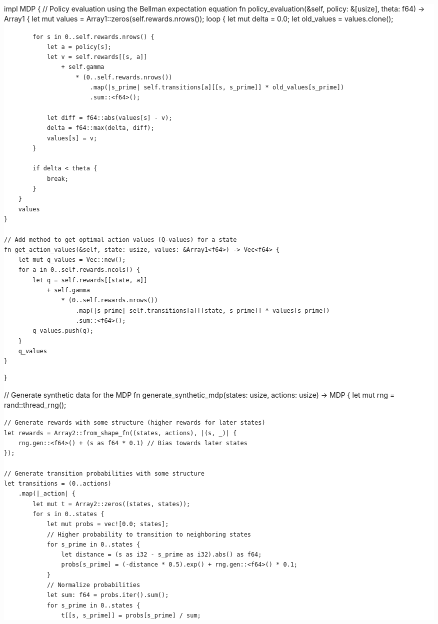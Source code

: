 impl MDP {
    // Policy evaluation using the Bellman expectation equation
    fn policy_evaluation(&self, policy: &[usize], theta: f64) -> Array1<f64> {
        let mut values = Array1::zeros(self.rewards.nrows());
        loop {
            let mut delta = 0.0;
            let old_values = values.clone();
            
            for s in 0..self.rewards.nrows() {
                let a = policy[s];
                let v = self.rewards[[s, a]]
                    + self.gamma
                        * (0..self.rewards.nrows())
                            .map(|s_prime| self.transitions[a][[s, s_prime]] * old_values[s_prime])
                            .sum::<f64>();
                
                let diff = f64::abs(values[s] - v);
                delta = f64::max(delta, diff);
                values[s] = v;
            }
            
            if delta < theta {
                break;
            }
        }
        values
    }

    // Add method to get optimal action values (Q-values) for a state
    fn get_action_values(&self, state: usize, values: &Array1<f64>) -> Vec<f64> {
        let mut q_values = Vec::new();
        for a in 0..self.rewards.ncols() {
            let q = self.rewards[[state, a]]
                + self.gamma
                    * (0..self.rewards.nrows())
                        .map(|s_prime| self.transitions[a][[state, s_prime]] * values[s_prime])
                        .sum::<f64>();
            q_values.push(q);
        }
        q_values
    }
}

// Generate synthetic data for the MDP
fn generate_synthetic_mdp(states: usize, actions: usize) -> MDP {
    let mut rng = rand::thread_rng();
    
    // Generate rewards with some structure (higher rewards for later states)
    let rewards = Array2::from_shape_fn((states, actions), |(s, _)| {
        rng.gen::<f64>() + (s as f64 * 0.1) // Bias towards later states
    });
    
    // Generate transition probabilities with some structure
    let transitions = (0..actions)
        .map(|_action| {
            let mut t = Array2::zeros((states, states));
            for s in 0..states {
                let mut probs = vec![0.0; states];
                // Higher probability to transition to neighboring states
                for s_prime in 0..states {
                    let distance = (s as i32 - s_prime as i32).abs() as f64;
                    probs[s_prime] = (-distance * 0.5).exp() + rng.gen::<f64>() * 0.1;
                }
                // Normalize probabilities
                let sum: f64 = probs.iter().sum();
                for s_prime in 0..states {
                    t[[s, s_prime]] = probs[s_prime] / sum;